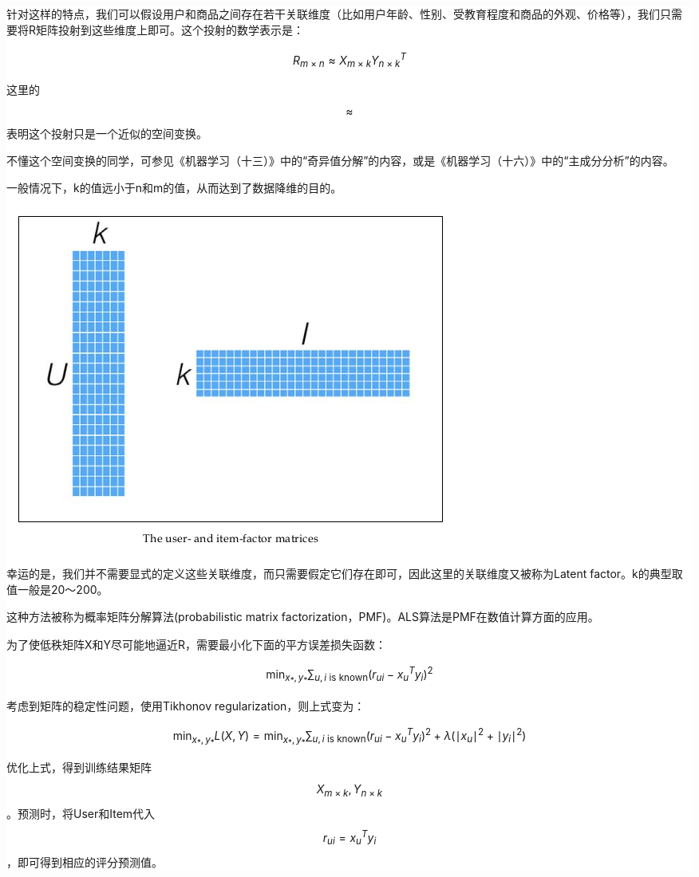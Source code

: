 针对这样的特点，我们可以假设用户和商品之间存在若干关联维度（比如用户年龄、性别、受教育程度和商品的外观、价格等），我们只需要将R矩阵投射到这些维度上即可。这个投射的数学表示是：

$$R_{m\times n}\approx X_{m\times k}Y_{n\times k}^T\tag{1}$$

这里的$$\approx$$表明这个投射只是一个近似的空间变换。

不懂这个空间变换的同学，可参见《机器学习（十三）》中的“奇异值分解”的内容，或是《机器学习（十六）》中的“主成分分析”的内容。

一般情况下，k的值远小于n和m的值，从而达到了数据降维的目的。

![](/images/article/ALS_2.png)

幸运的是，我们并不需要显式的定义这些关联维度，而只需要假定它们存在即可，因此这里的关联维度又被称为Latent factor。k的典型取值一般是20～200。

这种方法被称为概率矩阵分解算法(probabilistic matrix factorization，PMF)。ALS算法是PMF在数值计算方面的应用。

为了使低秩矩阵X和Y尽可能地逼近R，需要最小化下面的平方误差损失函数：

$$\min_{x_*,y_*}\sum_{u,i\text{ is known}}(r_{ui}-x_u^Ty_i)^2$$

考虑到矩阵的稳定性问题，使用Tikhonov regularization，则上式变为：

$$\min_{x_*,y_*}L(X,Y)=\min_{x_*,y_*}\sum_{u,i\text{ is known}}(r_{ui}-x_u^Ty_i)^2+\lambda(\mid x_u\mid ^2+\mid y_i\mid ^2)\tag{2}$$

优化上式，得到训练结果矩阵$$X_{m\times k},Y_{n\times k}$$。预测时，将User和Item代入$$r_{ui}=x_u^Ty_i$$，即可得到相应的评分预测值。
